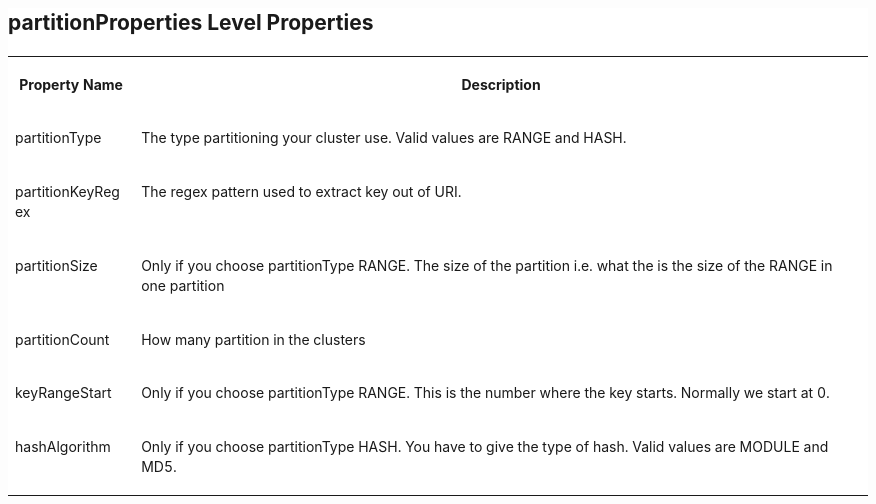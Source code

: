 </table>

## partitionProperties Level Properties

<table>
<tbody>
<tr>
    <th>
        <p>Property Name</p>
    </th>
    <th>
        <p>Description</p>
    </th>
</tr>
<tr>
    <td>
        <p>partitionType</p>
    </td>
    <td>
        <p>The type partitioning your cluster use. Valid values are RANGE and HASH.</p>
    </td>
</tr>
<tr>
    <td>
        <p>partitionKeyRegex</p>
    </td>
    <td>
        <p>The regex pattern used to extract key out of URI.</p>
    </td>
</tr>
<tr>
    <td>
        <p>partitionSize</p>
    </td>
    <td>
        <p>Only if you choose partitionType RANGE. The size of the partition i.e. what the is the size of the RANGE in one partition</p>
    </td>
</tr>
<tr>
    <td>
        <p>partitionCount</p>
    </td>
    <td>
        <p>How many partition in the clusters</p>
    </td>
</tr>
<tr>
    <td>
        <p>keyRangeStart</p>
    </td>
    <td>
        <p>Only if you choose partitionType RANGE. This is the number where the key starts. Normally we start at 0. </p>
    </td>
</tr>
<tr>
    <td>
        <p>hashAlgorithm</p>
    </td>
    <td>
        <p>Only if you choose partitionType HASH. You have to give the type of hash. Valid values are MODULE and MD5.</p>